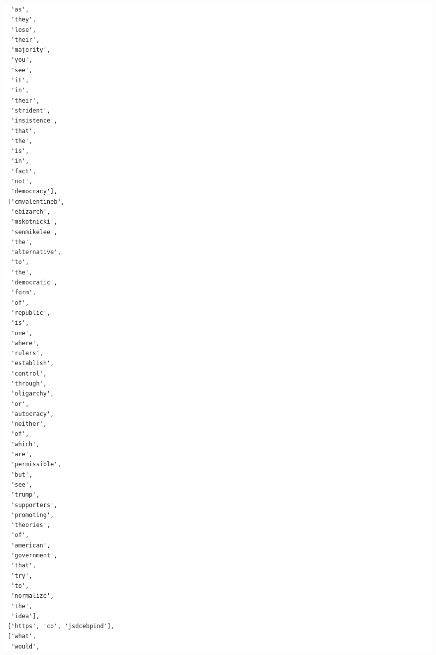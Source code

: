       'as',
      'they',
      'lose',
      'their',
      'majority',
      'you',
      'see',
      'it',
      'in',
      'their',
      'strident',
      'insistence',
      'that',
      'the',
      'is',
      'in',
      'fact',
      'not',
      'democracy'],
     ['cmvalentineb',
      'ebizarch',
      'mskotnicki',
      'senmikelee',
      'the',
      'alternative',
      'to',
      'the',
      'democratic',
      'form',
      'of',
      'republic',
      'is',
      'one',
      'where',
      'rulers',
      'establish',
      'control',
      'through',
      'oligarchy',
      'or',
      'autocracy',
      'neither',
      'of',
      'which',
      'are',
      'permissible',
      'but',
      'see',
      'trump',
      'supporters',
      'promoting',
      'theories',
      'of',
      'american',
      'government',
      'that',
      'try',
      'to',
      'normalize',
      'the',
      'idea'],
     ['https', 'co', 'jsdcebpind'],
     ['what',
      'would',